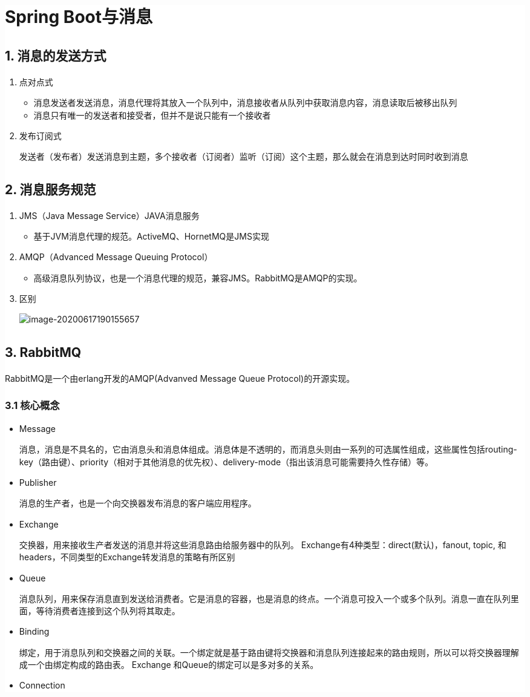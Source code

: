 # Spring Boot与消息

## 1. 消息的发送方式

1. 点对点式

   - 消息发送者发送消息，消息代理将其放入一个队列中，消息接收者从队列中获取消息内容，消息读取后被移出队列
   - 消息只有唯一的发送者和接受者，但并不是说只能有一个接收者

2. 发布订阅式

   发送者（发布者）发送消息到主题，多个接收者（订阅者）监听（订阅）这个主题，那么就会在消息到达时同时收到消息

## 2. 消息服务规范

1. JMS（Java Message Service）JAVA消息服务

   - 基于JVM消息代理的规范。ActiveMQ、HornetMQ是JMS实现

2. AMQP（Advanced Message Queuing Protocol）

   - 高级消息队列协议，也是一个消息代理的规范，兼容JMS。RabbitMQ是AMQP的实现。

3. 区别

   ![image-20200617190155657](https://x2-wrx.oss-cn-beijing.aliyuncs.com/img/image-20200617190155657.png)

## 3. RabbitMQ

RabbitMQ是一个由erlang开发的AMQP(Advanved Message Queue Protocol)的开源实现。

### 3.1 核心概念

- Message

  消息，消息是不具名的，它由消息头和消息体组成。消息体是不透明的，而消息头则由一系列的可选属性组成，这些属性包括routing-key（路由键）、priority（相对于其他消息的优先权）、delivery-mode（指出该消息可能需要持久性存储）等。

- Publisher

  消息的生产者，也是一个向交换器发布消息的客户端应用程序。

- Exchange

  交换器，用来接收生产者发送的消息并将这些消息路由给服务器中的队列。
  Exchange有4种类型：direct(默认)，fanout, topic, 和headers，不同类型的Exchange转发消息的策略有所区别

- Queue

  消息队列，用来保存消息直到发送给消费者。它是消息的容器，也是消息的终点。一个消息可投入一个或多个队列。消息一直在队列里面，等待消费者连接到这个队列将其取走。

- Binding

  绑定，用于消息队列和交换器之间的关联。一个绑定就是基于路由键将交换器和消息队列连接起来的路由规则，所以可以将交换器理解成一个由绑定构成的路由表。
  Exchange 和Queue的绑定可以是多对多的关系。

- Connection
